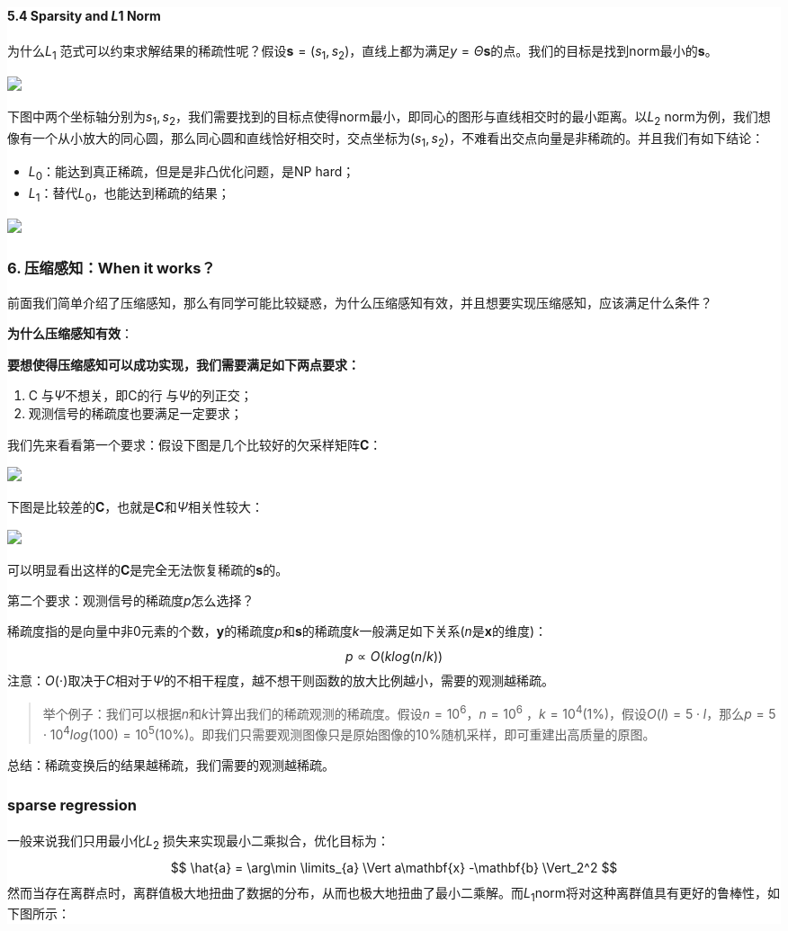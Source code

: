 #### 5.4 Sparsity and $L1$ Norm

为什么$L_1$ 范式可以约束求解结果的稀疏性呢？假设$\mathbf{s} = (s_1, s_2)$，直线上都为满足$y = \Theta \mathbf{s}$的点。我们的目标是找到norm最小的$\mathbf{s}$。

![](https://ossjiyaoliu.oss-cn-beijing.aliyuncs.com/uPic/image-20230709230924799.png)

下图中两个坐标轴分别为$s_1, s_2$，我们需要找到的目标点使得norm最小，即同心的图形与直线相交时的最小距离。以$L_2$ norm为例，我们想像有一个从小放大的同心圆，那么同心圆和直线恰好相交时，交点坐标为$(s_1, s_2)$，不难看出交点向量是非稀疏的。并且我们有如下结论：

+ $L_0$：能达到真正稀疏，但是是非凸优化问题，是NP hard；
+ $L_1$：替代$L_0$，也能达到稀疏的结果；

![](https://ossjiyaoliu.oss-cn-beijing.aliyuncs.com/uPic/image-20230709232145408.png)

 ### 6. 压缩感知：When it works？

前面我们简单介绍了压缩感知，那么有同学可能比较疑惑，为什么压缩感知有效，并且想要实现压缩感知，应该满足什么条件？

**为什么压缩感知有效**：

**要想使得压缩感知可以成功实现，我们需要满足如下两点要求：**

1. C 与$\Psi$不想关，即C的行 与$\Psi$的列正交；
2. 观测信号的稀疏度也要满足一定要求；

我们先来看看第一个要求：假设下图是几个比较好的欠采样矩阵$\mathbf{C}$：

![](https://ossjiyaoliu.oss-cn-beijing.aliyuncs.com/uPic/image-20230710150706368.png)

下图是比较差的$\mathbf{C}$，也就是$\mathbf{C}$和$\Psi$相关性较大：

![](https://ossjiyaoliu.oss-cn-beijing.aliyuncs.com/uPic/image-20230710151040797.png)

可以明显看出这样的$\mathbf{C}$是完全无法恢复稀疏的$\mathbf{s}$的。

第二个要求：观测信号的稀疏度$p$怎么选择？

稀疏度指的是向量中非0元素的个数，$\mathbf{y}$的稀疏度$p$和$\mathbf{s}$的稀疏度$k$一般满足如下关系($n$是$\mathbf{x}$的维度)：
$$
p \propto O(klog(n/k))
$$
注意：$O(\cdot)$取决于$C$相对于$\Psi$的不相干程度，越不想干则函数的放大比例越小，需要的观测越稀疏。

> 举个例子：我们可以根据$n$和$k$计算出我们的稀疏观测的稀疏度。假设$n  =10^6$，$n  =10^6$ ，$k  =10^4 (1\%)$，假设$O(l) = 5 \cdot l$，那么$p = 5\cdot10^4log(100) = 10^5(10\%)$。即我们只需要观测图像只是原始图像的10%随机采样，即可重建出高质量的原图。

总结：稀疏变换后的结果越稀疏，我们需要的观测越稀疏。

### sparse regression

一般来说我们只用最小化$L_2$ 损失来实现最小二乘拟合，优化目标为：
$$
\hat{a} = \arg\min \limits_{a} \Vert a\mathbf{x} -\mathbf{b} \Vert_2^2
$$
然而当存在离群点时，离群值极大地扭曲了数据的分布，从而也极大地扭曲了最小二乘解。而$L_1$norm将对这种离群值具有更好的鲁棒性，如下图所示：
